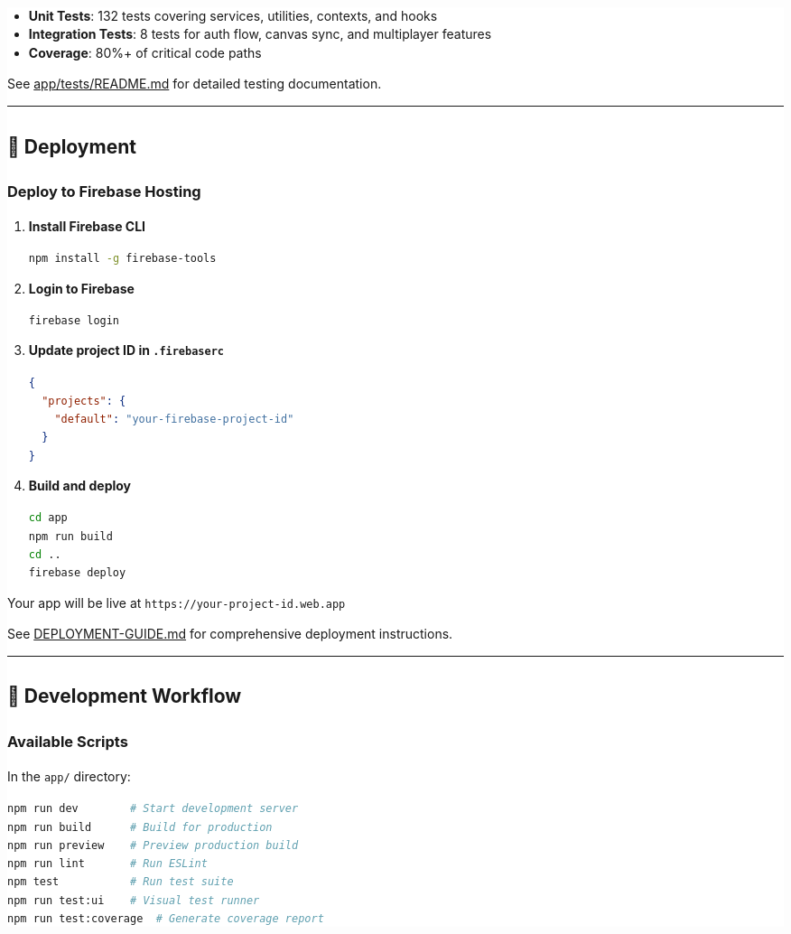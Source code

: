 - **Unit Tests**: 132 tests covering services, utilities, contexts, and hooks
- **Integration Tests**: 8 tests for auth flow, canvas sync, and multiplayer features
- **Coverage**: 80%+ of critical code paths

See [app/tests/README.md](./app/tests/README.md) for detailed testing documentation.

---

## 🚀 Deployment

### Deploy to Firebase Hosting

1. **Install Firebase CLI**
   ```bash
   npm install -g firebase-tools
   ```

2. **Login to Firebase**
   ```bash
   firebase login
   ```

3. **Update project ID in `.firebaserc`**
   ```json
   {
     "projects": {
       "default": "your-firebase-project-id"
     }
   }
   ```

4. **Build and deploy**
   ```bash
   cd app
   npm run build
   cd ..
   firebase deploy
   ```

Your app will be live at `https://your-project-id.web.app`

See [DEPLOYMENT-GUIDE.md](./DEPLOYMENT-GUIDE.md) for comprehensive deployment instructions.

---

## 🎯 Development Workflow

### Available Scripts

In the `app/` directory:

```bash
npm run dev        # Start development server
npm run build      # Build for production
npm run preview    # Preview production build
npm run lint       # Run ESLint
npm test           # Run test suite
npm run test:ui    # Visual test runner
npm run test:coverage  # Generate coverage report
```
